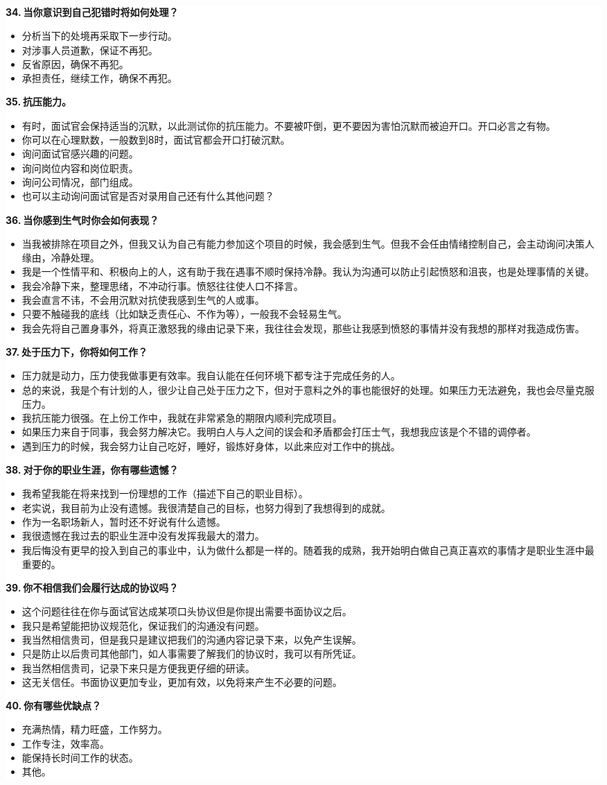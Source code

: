**34. 当你意识到自己犯错时将如何处理？**

 *  分析当下的处境再采取下一步行动。
 *  对涉事人员道歉，保证不再犯。
 *  反省原因，确保不再犯。
 *  承担责任，继续工作，确保不再犯。

**35. 抗压能力。**

 *  有时，面试官会保持适当的沉默，以此测试你的抗压能力。不要被吓倒，更不要因为害怕沉默而被迫开口。开口必言之有物。
 *  你可以在心理默数，一般数到8时，面试官都会开口打破沉默。
 *  询问面试官感兴趣的问题。
 *  询问岗位内容和岗位职责。
 *  询问公司情况，部门组成。
 *  也可以主动询问面试官是否对录用自己还有什么其他问题？

**36. 当你感到生气时你会如何表现？**

 *  当我被排除在项目之外，但我又认为自己有能力参加这个项目的时候，我会感到生气。但我不会任由情绪控制自己，会主动询问决策人缘由，冷静处理。
 *  我是一个性情平和、积极向上的人，这有助于我在遇事不顺时保持冷静。我认为沟通可以防止引起愤怒和沮丧，也是处理事情的关键。
 *  我会冷静下来，整理思绪，不冲动行事。愤怒往往使人口不择言。
 *  我会直言不讳，不会用沉默对抗使我感到生气的人或事。
 *  只要不触碰我的底线（比如缺乏责任心、不作为等），一般我不会轻易生气。
 *  我会先将自己置身事外，将真正激怒我的缘由记录下来，我往往会发现，那些让我感到愤怒的事情并没有我想的那样对我造成伤害。

**37. 处于压力下，你将如何工作？**

 *  压力就是动力，压力使我做事更有效率。我自认能在任何环境下都专注于完成任务的人。
 *  总的来说，我是个有计划的人，很少让自己处于压力之下，但对于意料之外的事也能很好的处理。如果压力无法避免，我也会尽量克服压力。
 *  我抗压能力很强。在上份工作中，我就在非常紧急的期限内顺利完成项目。
 *  如果压力来自于同事，我会努力解决它。我明白人与人之间的误会和矛盾都会打压士气，我想我应该是个不错的调停者。
 *  遇到压力的时候，我会努力让自己吃好，睡好，锻炼好身体，以此来应对工作中的挑战。

**38. 对于你的职业生涯，你有哪些遗憾？**

 *  我希望我能在将来找到一份理想的工作（描述下自己的职业目标）。
 *  老实说，我目前为止没有遗憾。我很清楚自己的目标，也努力得到了我想得到的成就。
 *  作为一名职场新人，暂时还不好说有什么遗憾。
 *  我很遗憾在我过去的职业生涯中没有发挥我最大的潜力。
 *  我后悔没有更早的投入到自己的事业中，认为做什么都是一样的。随着我的成熟，我开始明白做自己真正喜欢的事情才是职业生涯中最重要的。

**39. 你不相信我们会履行达成的协议吗？**

 *  这个问题往往在你与面试官达成某项口头协议但是你提出需要书面协议之后。
 *  我只是希望能把协议规范化，保证我们的沟通没有问题。
 *  我当然相信贵司，但是我只是建议把我们的沟通内容记录下来，以免产生误解。
 *  只是防止以后贵司其他部门，如人事需要了解我们的协议时，我可以有所凭证。
 *  我当然相信贵司，记录下来只是方便我更仔细的研读。
 *  这无关信任。书面协议更加专业，更加有效，以免将来产生不必要的问题。

**40. 你有哪些优缺点？**

 *  充满热情，精力旺盛，工作努力。
 *  工作专注，效率高。
 *  能保持长时间工作的状态。
 *  其他。
